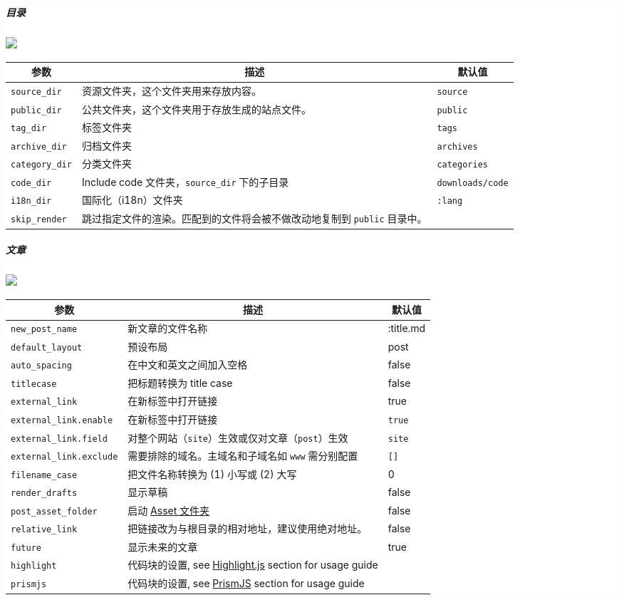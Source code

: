 



##### 目录




![](https://gitee.com/java4u/resources/raw/master/2020-12-13/1607850849812-image.png)



| 参数           | 描述                                                         | 默认值           |
| -------------- | ------------------------------------------------------------ | ---------------- |
| `source_dir`   | 资源文件夹，这个文件夹用来存放内容。                         | `source`         |
| `public_dir`   | 公共文件夹，这个文件夹用于存放生成的站点文件。               | `public`         |
| `tag_dir`      | 标签文件夹                                                   | `tags`           |
| `archive_dir`  | 归档文件夹                                                   | `archives`       |
| `category_dir` | 分类文件夹                                                   | `categories`     |
| `code_dir`     | Include code 文件夹，`source_dir` 下的子目录                 | `downloads/code` |
| `i18n_dir`     | 国际化（i18n）文件夹                                         | `:lang`          |
| `skip_render`  | 跳过指定文件的渲染。匹配到的文件将会被不做改动地复制到 `public` 目录中。 |                  |



##### 文章


![](https://gitee.com/java4u/resources/raw/master/2020-12-13/1607850864541-image.png)




| 参数                    | 描述                                                         | 默认值    |
| ----------------------- | ------------------------------------------------------------ | --------- |
| `new_post_name`         | 新文章的文件名称                                             | :title.md |
| `default_layout`        | 预设布局                                                     | post      |
| `auto_spacing`          | 在中文和英文之间加入空格                                     | false     |
| `titlecase`             | 把标题转换为 title case                                      | false     |
| `external_link`         | 在新标签中打开链接                                           | true      |
| `external_link.enable`  | 在新标签中打开链接                                           | `true`    |
| `external_link.field`   | 对整个网站（`site`）生效或仅对文章（`post`）生效             | `site`    |
| `external_link.exclude` | 需要排除的域名。主域名和子域名如 `www` 需分别配置            | `[]`      |
| `filename_case`         | 把文件名称转换为 (1) 小写或 (2) 大写                         | 0         |
| `render_drafts`         | 显示草稿                                                     | false     |
| `post_asset_folder`     | 启动 [Asset 文件夹](https://hexo.io/zh-cn/docs/asset-folders "Asset 文件夹") | false     |
| `relative_link`         | 把链接改为与根目录的相对地址，建议使用绝对地址。             | false     |
| `future`                | 显示未来的文章                                               | true      |
| `highlight`             | 代码块的设置, see [Highlight.js](https://hexo.io/docs/syntax-highlight#Highlight-js "Highlight.js") section for usage guide |           |
| `prismjs`               | 代码块的设置, see [PrismJS](https://hexo.io/docs/syntax-highlight#PrismJS "PrismJS") section for usage guide |           |
